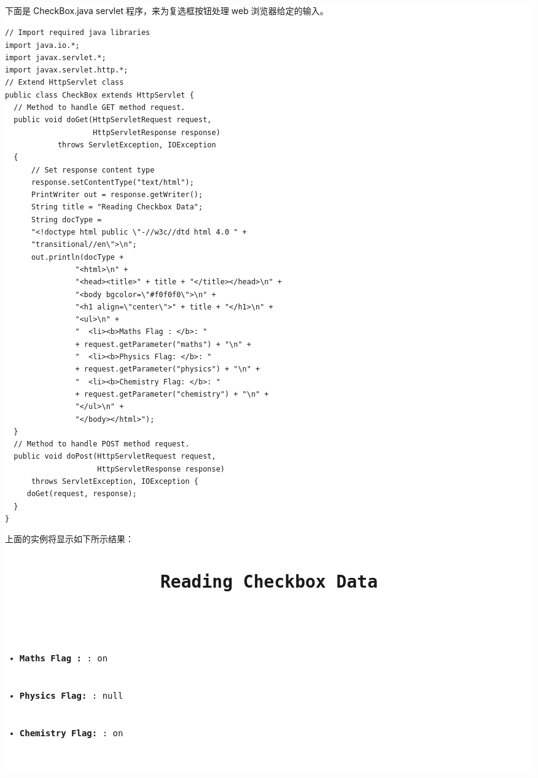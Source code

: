 
下面是 CheckBox.java servlet 程序，来为复选框按钮处理 web 浏览器给定的输入。

``` 
// Import required java libraries
import java.io.*;
import javax.servlet.*;
import javax.servlet.http.*;
// Extend HttpServlet class
public class CheckBox extends HttpServlet {
  // Method to handle GET method request.
  public void doGet(HttpServletRequest request,
                    HttpServletResponse response)
            throws ServletException, IOException
  {
      // Set response content type
      response.setContentType("text/html");
      PrintWriter out = response.getWriter();
	  String title = "Reading Checkbox Data";
      String docType =
      "<!doctype html public \"-//w3c//dtd html 4.0 " +
      "transitional//en\">\n";
      out.println(docType +
                "<html>\n" +
                "<head><title>" + title + "</title></head>\n" +
                "<body bgcolor=\"#f0f0f0\">\n" +
                "<h1 align=\"center\">" + title + "</h1>\n" +
                "<ul>\n" +
                "  <li><b>Maths Flag : </b>: "
                + request.getParameter("maths") + "\n" +
                "  <li><b>Physics Flag: </b>: "
                + request.getParameter("physics") + "\n" +
                "  <li><b>Chemistry Flag: </b>: "
                + request.getParameter("chemistry") + "\n" +
                "</ul>\n" +
                "</body></html>");
  }
  // Method to handle POST method request.
  public void doPost(HttpServletRequest request,
                     HttpServletResponse response)
      throws ServletException, IOException {
     doGet(request, response);
  }
}
```

上面的实例将显示如下所示结果：

<pre class="result notranslate">
<h1 align="center">Reading Checkbox Data</h1>
<ul class="list">
  <li><b>Maths Flag : </b>: on</li>
  <li><b>Physics Flag: </b>: null</li>
  <li><b>Chemistry Flag: </b>: on</li>
</ul>
</pre>
